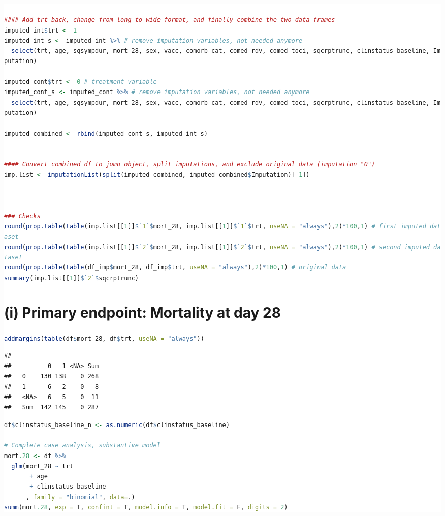 ```r

#### Add trt back, change from long to wide format, and finally combine the two data frames
imputed_int$trt <- 1
imputed_int_s <- imputed_int %>% # remove imputation variables, not needed anymore
  select(trt, age, sqsympdur, mort_28, sex, vacc, comorb_cat, comed_rdv, comed_toci, sqcrptrunc, clinstatus_baseline, Imputation)

imputed_cont$trt <- 0 # treatment variable
imputed_cont_s <- imputed_cont %>% # remove imputation variables, not needed anymore
  select(trt, age, sqsympdur, mort_28, sex, vacc, comorb_cat, comed_rdv, comed_toci, sqcrptrunc, clinstatus_baseline, Imputation)

imputed_combined <- rbind(imputed_cont_s, imputed_int_s)


#### Convert combined df to jomo object, split imputations, and exclude original data (imputation "0")
imp.list <- imputationList(split(imputed_combined, imputed_combined$Imputation)[-1])



### Checks
round(prop.table(table(imp.list[[1]]$`1`$mort_28, imp.list[[1]]$`1`$trt, useNA = "always"),2)*100,1) # first imputed dataset
round(prop.table(table(imp.list[[1]]$`2`$mort_28, imp.list[[1]]$`2`$trt, useNA = "always"),2)*100,1) # second imputed dataset
round(prop.table(table(df_imp$mort_28, df_imp$trt, useNA = "always"),2)*100,1) # original data
summary(imp.list[[1]]$`2`$sqcrptrunc)
```

# (i) Primary endpoint: Mortality at day 28

```r
addmargins(table(df$mort_28, df$trt, useNA = "always"))
```

```
##       
##          0   1 <NA> Sum
##   0    130 138    0 268
##   1      6   2    0   8
##   <NA>   6   5    0  11
##   Sum  142 145    0 287
```

```r
df$clinstatus_baseline_n <- as.numeric(df$clinstatus_baseline)

# Complete case analysis, substantive model
mort.28 <- df %>% 
  glm(mort_28 ~ trt 
       + age 
       + clinstatus_baseline 
      , family = "binomial", data=.)
summ(mort.28, exp = T, confint = T, model.info = T, model.fit = F, digits = 2)
```
